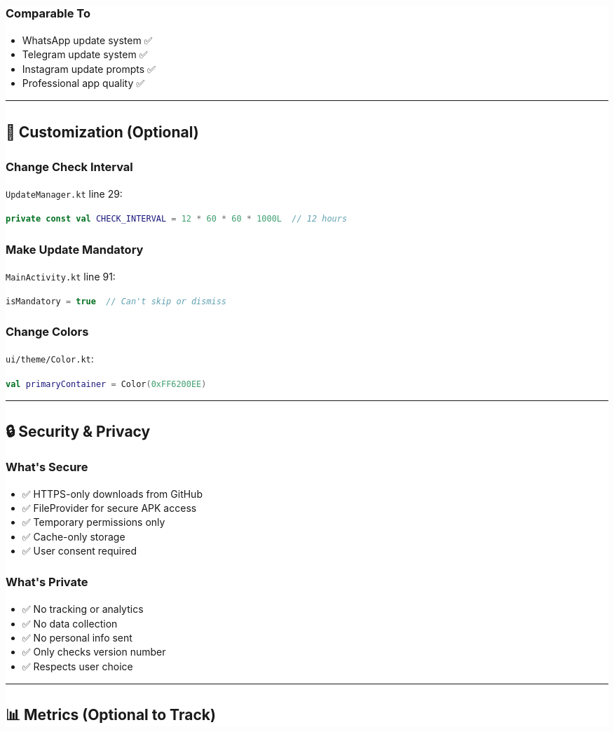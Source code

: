 ### Comparable To
- WhatsApp update system ✅
- Telegram update system ✅
- Instagram update prompts ✅
- Professional app quality ✅

---

## 🎨 Customization (Optional)

### Change Check Interval
`UpdateManager.kt` line 29:
```kotlin
private const val CHECK_INTERVAL = 12 * 60 * 60 * 1000L  // 12 hours
```

### Make Update Mandatory
`MainActivity.kt` line 91:
```kotlin
isMandatory = true  // Can't skip or dismiss
```

### Change Colors
`ui/theme/Color.kt`:
```kotlin
val primaryContainer = Color(0xFF6200EE)
```

---

## 🔒 Security & Privacy

### What's Secure
- ✅ HTTPS-only downloads from GitHub
- ✅ FileProvider for secure APK access
- ✅ Temporary permissions only
- ✅ Cache-only storage
- ✅ User consent required

### What's Private
- ✅ No tracking or analytics
- ✅ No data collection
- ✅ No personal info sent
- ✅ Only checks version number
- ✅ Respects user choice

---

## 📊 Metrics (Optional to Track)
